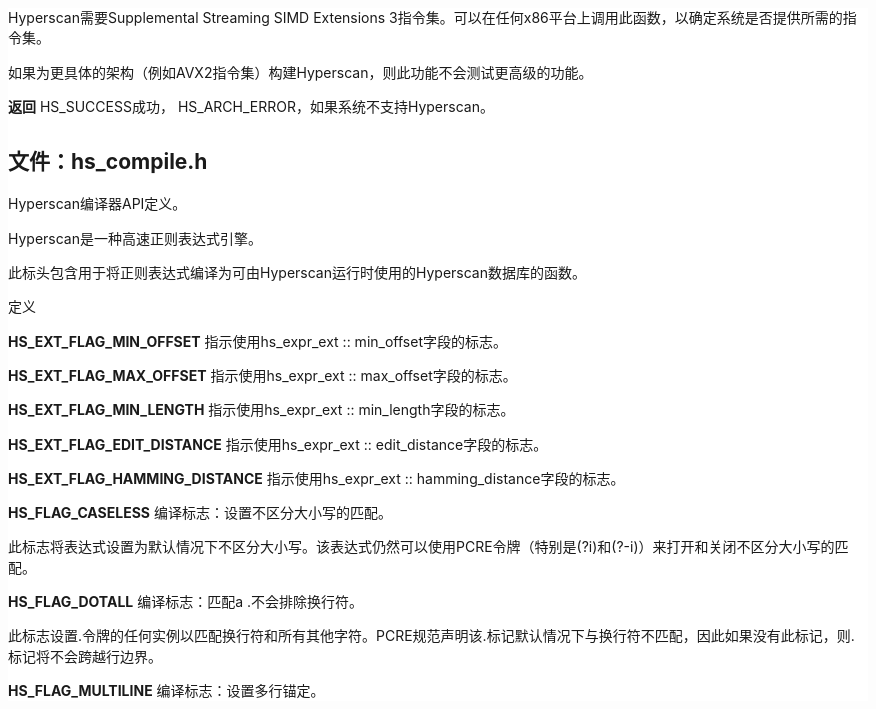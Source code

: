 Hyperscan需要Supplemental Streaming SIMD Extensions 3指令集。可以在任何x86平台上调用此函数，以确定系统是否提供所需的指令集。

如果为更具体的架构（例如AVX2指令集）构建Hyperscan，则此功能不会测试更高级的功能。

**返回**
HS_SUCCESS成功， HS_ARCH_ERROR，如果系统不支持Hyperscan。

## 文件：hs_compile.h
Hyperscan编译器API定义。

Hyperscan是一种高速正则表达式引擎。

此标头包含用于将正则表达式编译为可由Hyperscan运行时使用的Hyperscan数据库的函数。

定义

**HS_EXT_FLAG_MIN_OFFSET**
指示使用hs_expr_ext :: min_offset字段的标志。

**HS_EXT_FLAG_MAX_OFFSET**
指示使用hs_expr_ext :: max_offset字段的标志。

**HS_EXT_FLAG_MIN_LENGTH**
指示使用hs_expr_ext :: min_length字段的标志。

**HS_EXT_FLAG_EDIT_DISTANCE**
指示使用hs_expr_ext :: edit_distance字段的标志。

**HS_EXT_FLAG_HAMMING_DISTANCE**
指示使用hs_expr_ext :: hamming_distance字段的标志。

**HS_FLAG_CASELESS**
编译标志：设置不区分大小写的匹配。

此标志将表达式设置为默认情况下不区分大小写。该表达式仍然可以使用PCRE令牌（特别是(?i)和(?-i)）来打开和关闭不区分大小写的匹配。

**HS_FLAG_DOTALL**
编译标志：匹配a .不会排除换行符。

此标志设置.令牌的任何实例以匹配换行符和所有其他字符。PCRE规范声明该.标记默认情况下与换行符不匹配，因此如果没有此标记，则.标记将不会跨越行边界。

**HS_FLAG_MULTILINE**
编译标志：设置多行锚定。


